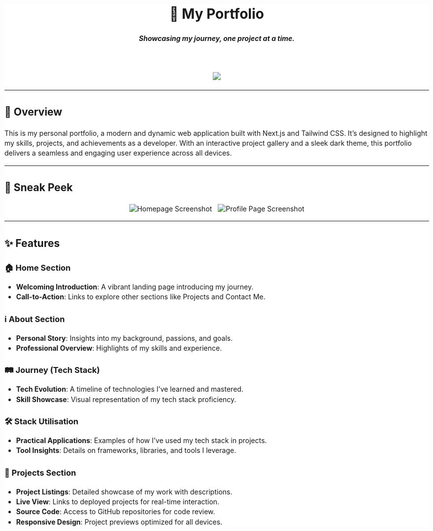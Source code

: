 <h1 align="center">🌟 My Portfolio</h1>
<h5 align="center"><i>Showcasing my journey, one project at a time.</i></h5>
<br>
<p align="center">
  <img src="https://media.giphy.com/media/v1.Y2lkPTc5MGI3NjExNG81cXpxaWcxb2t1bWdvdHUxdTA5engxajd6NWx5ZnAyOXI5c3Z5OCZlcD12MV9naWZzX3NlYXJjaCZjdD1n/8m7nAJTYvzNUh54HQm/giphy.gif" width="250"/>
</p>

---

## 📖 Overview

This is my personal portfolio, a modern and dynamic web application built with Next.js and Tailwind CSS. It’s designed to highlight my skills, projects, and achievements as a developer. With an interactive project gallery and a sleek dark theme, this portfolio delivers a seamless and engaging user experience across all devices.

---

## 📸 Sneak Peek

<p align="center">
  <img src="https://github.com/user-attachments/assets/a7064f5b-81cf-45c8-98da-318454e80398" alt="Homepage Screenshot" width="45%" />
  &nbsp;
  <img src="https://github.com/user-attachments/assets/64278f17-8426-4400-a1e4-7cc9bfcd198c" alt="Profile Page Screenshot" width="45%" />
</p>


---
## ✨ Features

### 🏠 Home Section
- **Welcoming Introduction**: A vibrant landing page introducing my journey.
- **Call-to-Action**: Links to explore other sections like Projects and Contact Me.

### ℹ️ About Section
- **Personal Story**: Insights into my background, passions, and goals.
- **Professional Overview**: Highlights of my skills and experience.

### 🛤️ Journey (Tech Stack)
- **Tech Evolution**: A timeline of technologies I’ve learned and mastered.
- **Skill Showcase**: Visual representation of my tech stack proficiency.

### 🛠️ Stack Utilisation
- **Practical Applications**: Examples of how I’ve used my tech stack in projects.
- **Tool Insights**: Details on frameworks, libraries, and tools I leverage.

### 📂 Projects Section
- **Project Listings**: Detailed showcase of my work with descriptions.
- **Live View**: Links to deployed projects for real-time interaction.
- **Source Code**: Access to GitHub repositories for code review.
- **Responsive Design**: Project previews optimized for all devices.
